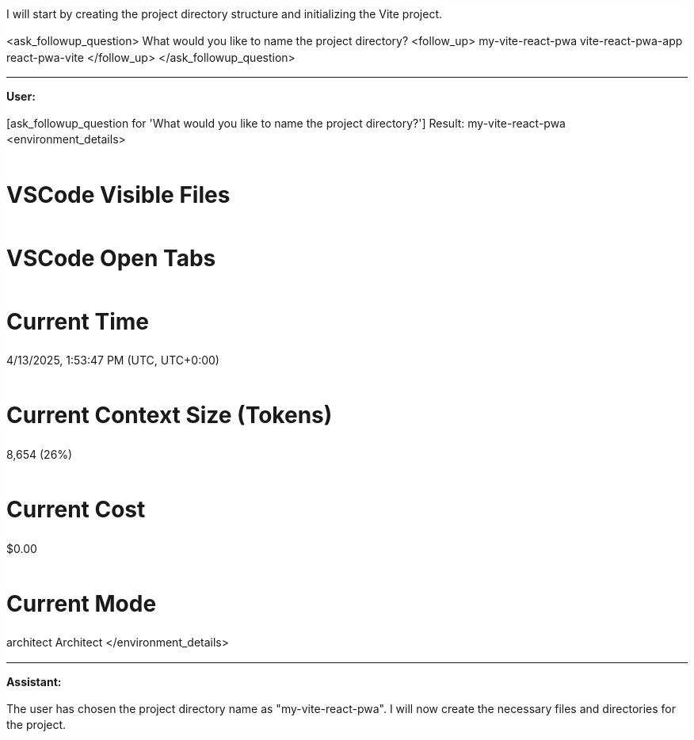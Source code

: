 I will start by creating the project directory structure and initializing the Vite project.
</thinking>

<ask_followup_question>
<question>What would you like to name the project directory?</question>
<follow_up>
<suggest>my-vite-react-pwa</suggest>
<suggest>vite-react-pwa-app</suggest>
<suggest>react-pwa-vite</suggest>
</follow_up>
</ask_followup_question>

---

**User:**

[ask_followup_question for 'What would you like to name the project directory?'] Result:
<answer>
my-vite-react-pwa
</answer>
<environment_details>
# VSCode Visible Files


# VSCode Open Tabs


# Current Time
4/13/2025, 1:53:47 PM (UTC, UTC+0:00)

# Current Context Size (Tokens)
8,654 (26%)

# Current Cost
$0.00

# Current Mode
<slug>architect</slug>
<name>Architect</name>
</environment_details>

---

**Assistant:**

<thinking>
The user has chosen the project directory name as "my-vite-react-pwa". I will now create the necessary files and directories for the project.
